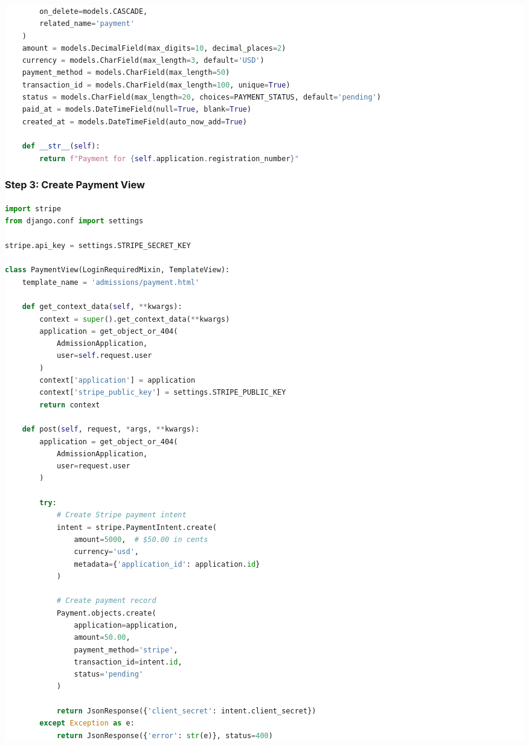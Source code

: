 ```python
        on_delete=models.CASCADE,
        related_name='payment'
    )
    amount = models.DecimalField(max_digits=10, decimal_places=2)
    currency = models.CharField(max_length=3, default='USD')
    payment_method = models.CharField(max_length=50)
    transaction_id = models.CharField(max_length=100, unique=True)
    status = models.CharField(max_length=20, choices=PAYMENT_STATUS, default='pending')
    paid_at = models.DateTimeField(null=True, blank=True)
    created_at = models.DateTimeField(auto_now_add=True)
    
    def __str__(self):
        return f"Payment for {self.application.registration_number}"
```

### Step 3: Create Payment View

```python
import stripe
from django.conf import settings

stripe.api_key = settings.STRIPE_SECRET_KEY

class PaymentView(LoginRequiredMixin, TemplateView):
    template_name = 'admissions/payment.html'
    
    def get_context_data(self, **kwargs):
        context = super().get_context_data(**kwargs)
        application = get_object_or_404(
            AdmissionApplication,
            user=self.request.user
        )
        context['application'] = application
        context['stripe_public_key'] = settings.STRIPE_PUBLIC_KEY
        return context
    
    def post(self, request, *args, **kwargs):
        application = get_object_or_404(
            AdmissionApplication,
            user=request.user
        )
        
        try:
            # Create Stripe payment intent
            intent = stripe.PaymentIntent.create(
                amount=5000,  # $50.00 in cents
                currency='usd',
                metadata={'application_id': application.id}
            )
            
            # Create payment record
            Payment.objects.create(
                application=application,
                amount=50.00,
                payment_method='stripe',
                transaction_id=intent.id,
                status='pending'
            )
            
            return JsonResponse({'client_secret': intent.client_secret})
        except Exception as e:
            return JsonResponse({'error': str(e)}, status=400)
```
